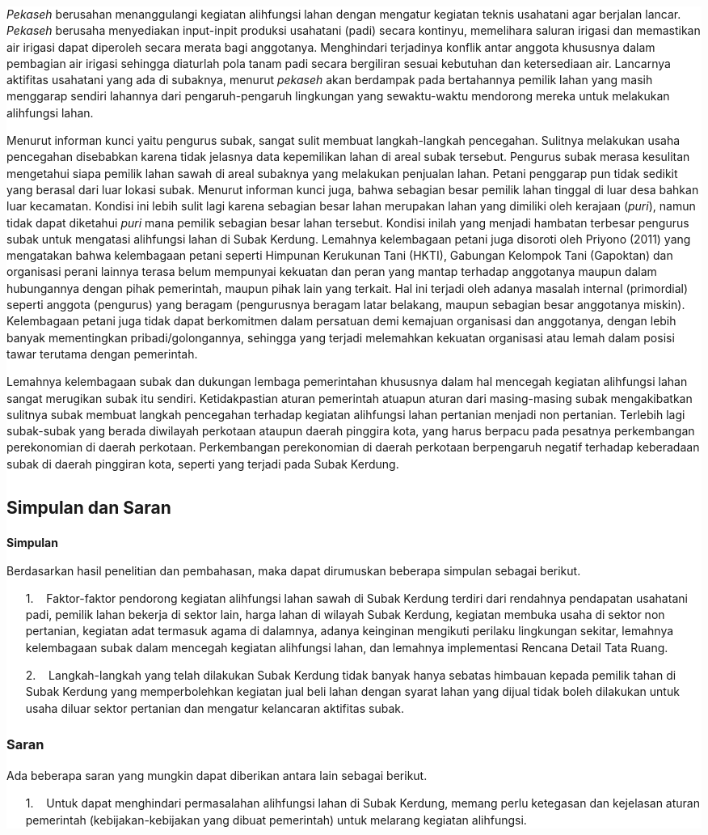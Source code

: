 <p><span class="font1" style="font-style:italic;">Pekaseh</span><span class="font1"> berusahan menanggulangi kegiatan alihfungsi lahan dengan mengatur kegiatan teknis usahatani agar berjalan lancar. </span><span class="font1" style="font-style:italic;">Pekaseh</span><span class="font1"> berusaha menyediakan input-inpit produksi usahatani (padi) secara kontinyu, memelihara saluran irigasi dan memastikan air irigasi dapat diperoleh secara merata bagi anggotanya. Menghindari terjadinya konflik antar anggota khususnya dalam pembagian air irigasi sehingga diaturlah pola tanam padi secara bergiliran sesuai kebutuhan dan ketersediaan air. Lancarnya aktifitas usahatani yang ada di subaknya, menurut </span><span class="font1" style="font-style:italic;">pekaseh</span><span class="font1"> akan berdampak pada bertahannya pemilik lahan yang masih menggarap sendiri lahannya dari pengaruh-pengaruh lingkungan yang sewaktu-waktu mendorong mereka untuk melakukan alihfungsi lahan.</span></p>
<p><span class="font1">Menurut informan kunci yaitu pengurus subak, sangat sulit membuat langkah-langkah pencegahan. Sulitnya melakukan usaha pencegahan disebabkan karena tidak jelasnya data kepemilikan lahan di areal subak tersebut. Pengurus subak merasa kesulitan mengetahui siapa pemilik lahan sawah di areal subaknya yang melakukan penjualan lahan. Petani penggarap pun tidak sedikit yang berasal dari luar lokasi subak. Menurut informan kunci juga, bahwa sebagian besar pemilik lahan tinggal di luar desa bahkan luar kecamatan. Kondisi ini lebih sulit lagi karena sebagian besar lahan merupakan lahan yang dimiliki oleh kerajaan (</span><span class="font1" style="font-style:italic;">puri</span><span class="font1">), namun tidak dapat diketahui </span><span class="font1" style="font-style:italic;">puri</span><span class="font1"> mana pemilik sebagian besar lahan tersebut. Kondisi inilah yang menjadi hambatan terbesar pengurus subak untuk mengatasi alihfungsi lahan di Subak Kerdung. Lemahnya kelembagaan petani juga disoroti oleh Priyono (2011) yang mengatakan bahwa kelembagaan petani seperti Himpunan Kerukunan Tani (HKTI), Gabungan Kelompok Tani (Gapoktan) dan organisasi perani lainnya terasa belum mempunyai kekuatan dan peran yang mantap terhadap anggotanya maupun dalam hubungannya dengan pihak pemerintah, maupun pihak lain yang terkait. Hal ini terjadi oleh adanya masalah internal (primordial) seperti anggota (pengurus) yang beragam (pengurusnya beragam latar belakang, maupun sebagian besar anggotanya miskin). Kelembagaan petani juga tidak dapat berkomitmen dalam persatuan demi kemajuan organisasi dan anggotanya, dengan lebih banyak mementingkan pribadi/golongannya, sehingga yang terjadi melemahkan kekuatan organisasi atau lemah dalam posisi tawar terutama dengan pemerintah.</span></p>
<p><span class="font1">Lemahnya kelembagaan subak dan dukungan lembaga pemerintahan khususnya dalam hal mencegah kegiatan alihfungsi lahan sangat merugikan subak itu sendiri. Ketidakpastian aturan pemerintah atuapun aturan dari masing-masing subak mengakibatkan sulitnya subak membuat langkah pencegahan terhadap kegiatan alihfungsi lahan pertanian menjadi non pertanian. Terlebih lagi subak-subak yang berada diwilayah perkotaan ataupun daerah pinggira kota, yang harus berpacu pada pesatnya perkembangan perekonomian di daerah perkotaan. Perkembangan perekonomian di daerah perkotaan berpengaruh negatif terhadap keberadaan subak di daerah pinggiran kota, seperti yang terjadi pada Subak Kerdung.</span></p>
<h2><a name="bookmark22"></a><span class="font3" style="font-weight:bold;"><a name="bookmark23"></a>Simpulan dan Saran</span></h2>
<p><span class="font1" style="font-weight:bold;">Simpulan</span></p>
<p><span class="font1">Berdasarkan hasil penelitian dan pembahasan, maka dapat dirumuskan beberapa simpulan sebagai berikut.</span></p>
<ul style="list-style:none;"><li>
<p><span class="font1">1. &nbsp;&nbsp;&nbsp;Faktor-faktor pendorong kegiatan alihfungsi lahan sawah di Subak Kerdung terdiri dari rendahnya pendapatan usahatani padi, pemilik lahan bekerja di sektor lain, harga lahan di wilayah Subak Kerdung, kegiatan membuka usaha di sektor non pertanian, kegiatan adat termasuk agama di dalamnya, adanya keinginan mengikuti perilaku lingkungan sekitar, lemahnya kelembagaan subak dalam mencegah kegiatan alihfungsi lahan, dan lemahnya implementasi Rencana Detail Tata Ruang.</span></p></li>
<li>
<p><span class="font1">2. &nbsp;&nbsp;&nbsp;Langkah-langkah yang telah dilakukan Subak Kerdung tidak banyak hanya sebatas himbauan kepada pemilik tahan di Subak Kerdung yang memperbolehkan kegiatan jual beli lahan dengan syarat lahan yang dijual tidak boleh dilakukan untuk usaha diluar sektor pertanian dan mengatur kelancaran aktifitas subak.</span></p></li></ul>
<h3><a name="bookmark24"></a><span class="font1" style="font-weight:bold;"><a name="bookmark25"></a>Saran</span></h3>
<p><span class="font1">Ada beberapa saran yang mungkin dapat diberikan antara lain sebagai berikut.</span></p>
<ul style="list-style:none;"><li>
<p><span class="font1">1. &nbsp;&nbsp;&nbsp;Untuk dapat menghindari permasalahan alihfungsi lahan di Subak Kerdung, memang perlu ketegasan dan kejelasan aturan pemerintah (kebijakan-kebijakan yang dibuat pemerintah) untuk melarang kegiatan alihfungsi.</span></p></li>
<li>